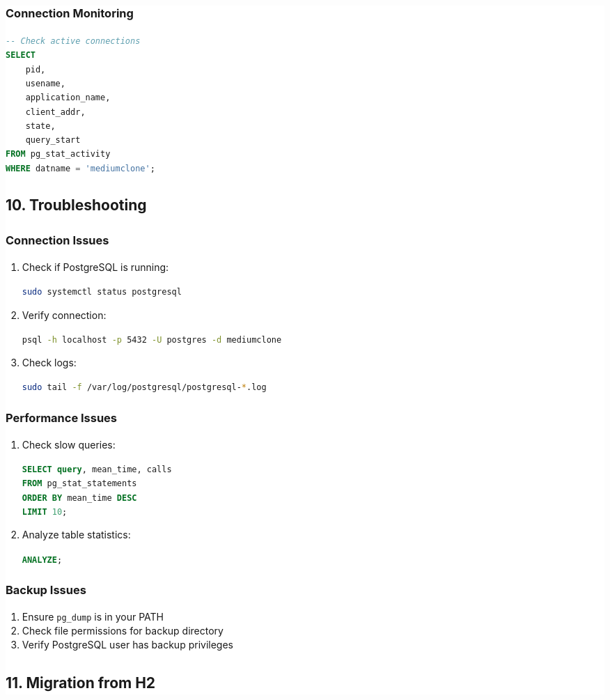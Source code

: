 ### Connection Monitoring
```sql
-- Check active connections
SELECT 
    pid,
    usename,
    application_name,
    client_addr,
    state,
    query_start
FROM pg_stat_activity 
WHERE datname = 'mediumclone';
```

## 10. Troubleshooting

### Connection Issues
1. Check if PostgreSQL is running:
   ```bash
   sudo systemctl status postgresql
   ```

2. Verify connection:
   ```bash
   psql -h localhost -p 5432 -U postgres -d mediumclone
   ```

3. Check logs:
   ```bash
   sudo tail -f /var/log/postgresql/postgresql-*.log
   ```

### Performance Issues
1. Check slow queries:
   ```sql
   SELECT query, mean_time, calls 
   FROM pg_stat_statements 
   ORDER BY mean_time DESC 
   LIMIT 10;
   ```

2. Analyze table statistics:
   ```sql
   ANALYZE;
   ```

### Backup Issues
1. Ensure `pg_dump` is in your PATH
2. Check file permissions for backup directory
3. Verify PostgreSQL user has backup privileges

## 11. Migration from H2
